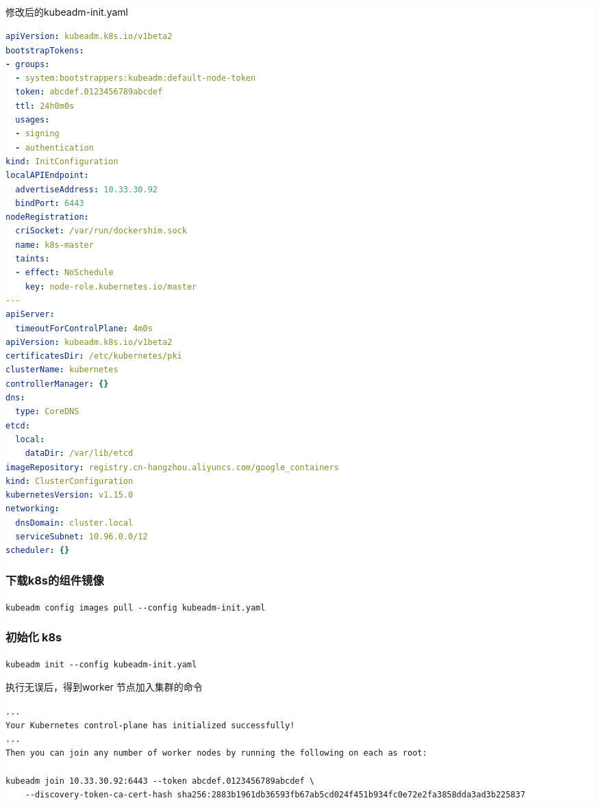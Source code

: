修改后的kubeadm-init.yaml

```yaml
apiVersion: kubeadm.k8s.io/v1beta2
bootstrapTokens:
- groups:
  - system:bootstrappers:kubeadm:default-node-token
  token: abcdef.0123456789abcdef
  ttl: 24h0m0s
  usages:
  - signing
  - authentication
kind: InitConfiguration
localAPIEndpoint:
  advertiseAddress: 10.33.30.92
  bindPort: 6443
nodeRegistration:
  criSocket: /var/run/dockershim.sock
  name: k8s-master
  taints:
  - effect: NoSchedule
    key: node-role.kubernetes.io/master
---
apiServer:
  timeoutForControlPlane: 4m0s
apiVersion: kubeadm.k8s.io/v1beta2
certificatesDir: /etc/kubernetes/pki
clusterName: kubernetes
controllerManager: {}
dns:
  type: CoreDNS
etcd:
  local:
    dataDir: /var/lib/etcd
imageRepository: registry.cn-hangzhou.aliyuncs.com/google_containers
kind: ClusterConfiguration
kubernetesVersion: v1.15.0
networking:
  dnsDomain: cluster.local
  serviceSubnet: 10.96.0.0/12
scheduler: {}
```

### 下载k8s的组件镜像 

```
kubeadm config images pull --config kubeadm-init.yaml
```

### 初始化 k8s

```
kubeadm init --config kubeadm-init.yaml
```
执行无误后，得到worker 节点加入集群的命令 
```
...
Your Kubernetes control-plane has initialized successfully!
...
Then you can join any number of worker nodes by running the following on each as root:

kubeadm join 10.33.30.92:6443 --token abcdef.0123456789abcdef \
    --discovery-token-ca-cert-hash sha256:2883b1961db36593fb67ab5cd024f451b934fc0e72e2fa3858dda3ad3b225837 
```
